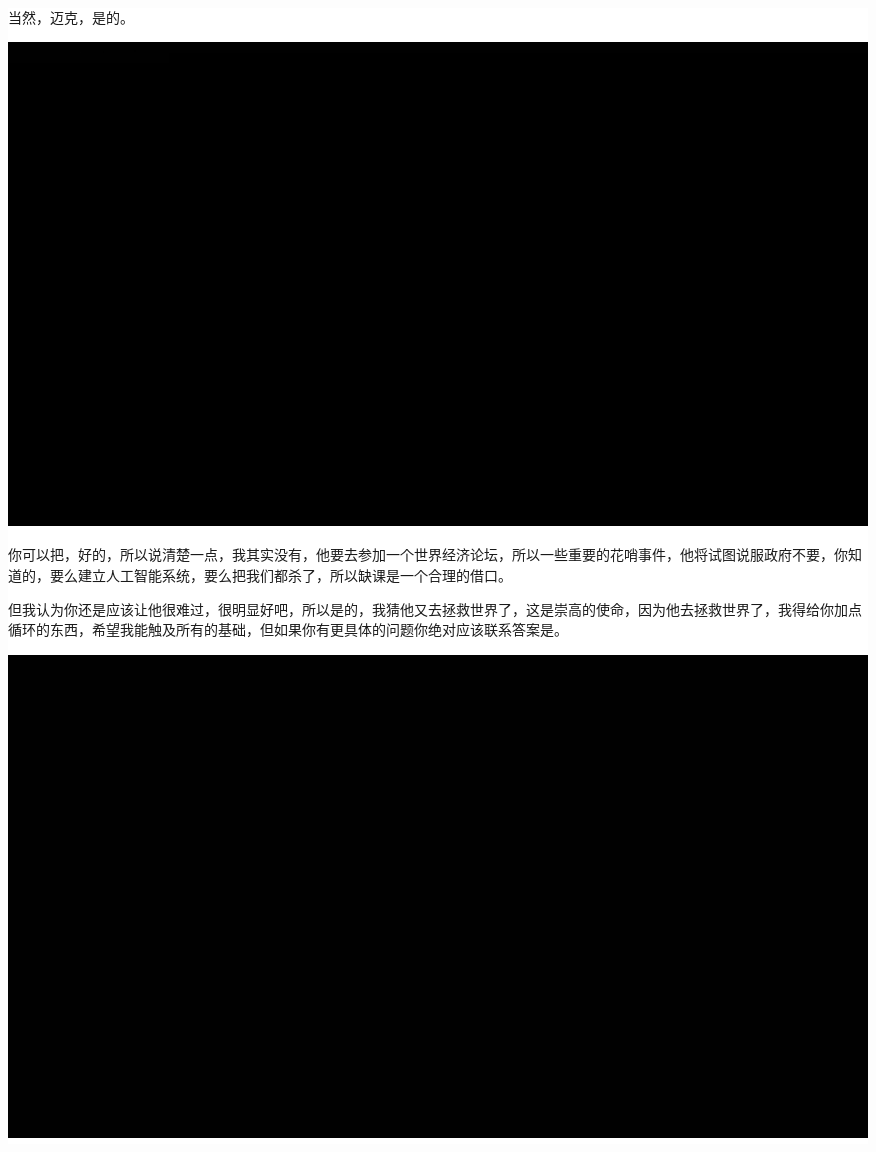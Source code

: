 当然，迈克，是的。

![](img/164184d6edc2d71cf8a5a750f011e920_28.png)

你可以把，好的，所以说清楚一点，我其实没有，他要去参加一个世界经济论坛，所以一些重要的花哨事件，他将试图说服政府不要，你知道的，要么建立人工智能系统，要么把我们都杀了，所以缺课是一个合理的借口。

但我认为你还是应该让他很难过，很明显好吧，所以是的，我猜他又去拯救世界了，这是崇高的使命，因为他去拯救世界了，我得给你加点循环的东西，希望我能触及所有的基础，但如果你有更具体的问题你绝对应该联系答案是。



![](img/164184d6edc2d71cf8a5a750f011e920_30.png)
